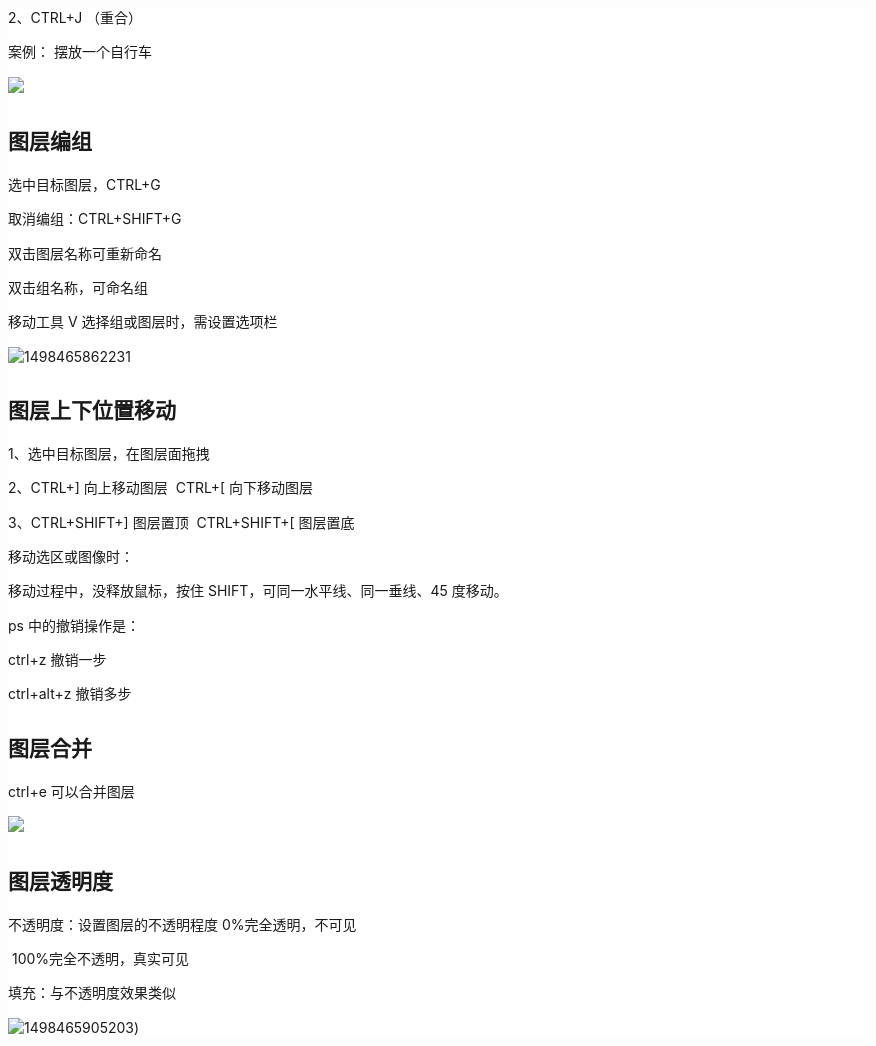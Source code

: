 2、CTRL+J （重合）

案例： 摆放一个自行车

<img src="https://zclzone.gitee.io/resource/image/blog/media/bike.jpg" />

## 图层编组

选中目标图层，CTRL+G

取消编组：CTRL+SHIFT+G

双击图层名称可重新命名

双击组名称，可命名组

移动工具 V 选择组或图层时，需设置选项栏

![1498465862231](https://zclzone.gitee.io/resource/image/blog/media/1498465862231.png)

## 图层上下位置移动

1、选中目标图层，在图层面拖拽

2、CTRL+] 向上移动图层
​ CTRL+[ 向下移动图层

3、CTRL+SHIFT+] 图层置顶
​ CTRL+SHIFT+[ 图层置底

移动选区或图像时：

移动过程中，没释放鼠标，按住 SHIFT，可同一水平线、同一垂线、45 度移动。

ps 中的撤销操作是：

ctrl+z 撤销一步

ctrl+alt+z 撤销多步

## 图层合并

ctrl+e 可以合并图层

<img src="https://zclzone.gitee.io/resource/image/blog/media/hebing.png" />

## 图层透明度

不透明度：设置图层的不透明程度 0%完全透明，不可见

​ 100%完全不透明，真实可见

填充：与不透明度效果类似

![1498465905203](https://zclzone.gitee.io/resource/image/blog/media/1498465905203.png))
